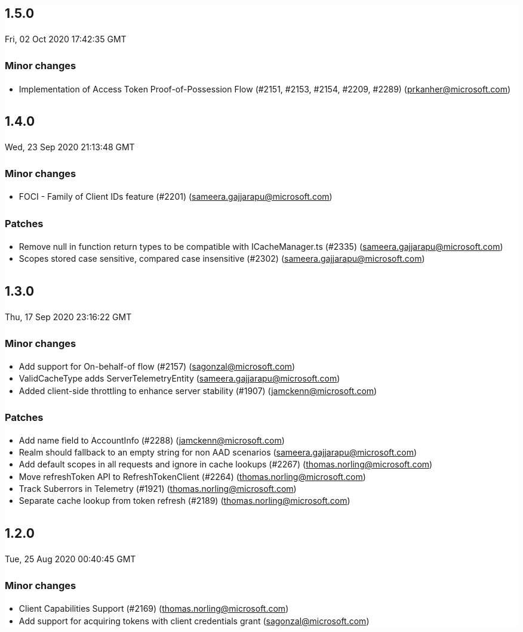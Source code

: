 ## 1.5.0

Fri, 02 Oct 2020 17:42:35 GMT

### Minor changes

- Implementation of Access Token Proof-of-Possession Flow (#2151, #2153, #2154, #2209, #2289) (prkanher@microsoft.com)

## 1.4.0

Wed, 23 Sep 2020 21:13:48 GMT

### Minor changes

- FOCI - Family of Client IDs feature (#2201) (sameera.gajjarapu@microsoft.com)

### Patches

- Remove null in function return types to be compatible with ICacheManager.ts (#2335) (sameera.gajjarapu@microsoft.com)
- Scopes stored case sensitive, compared case insensitive (#2302) (sameera.gajjarapu@microsoft.com)

## 1.3.0

Thu, 17 Sep 2020 23:16:22 GMT

### Minor changes

- Add support for On-behalf-of flow (#2157) (sagonzal@microsoft.com)
- ValidCacheType adds ServerTelemetryEntity (sameera.gajjarapu@microsoft.com)
- Added client-side throttling to enhance server stability (#1907) (jamckenn@microsoft.com)

### Patches

- Add name field to AccountInfo (#2288) (jamckenn@microsoft.com)
- Realm should fallback to an empty string for non AAD scenarios (sameera.gajjarapu@microsoft.com)
- Add default scopes in all requests and ignore in cache lookups (#2267) (thomas.norling@microsoft.com)
- Move refreshToken API to RefreshTokenClient (#2264) (thomas.norling@microsoft.com)
- Track Suberrors in Telemetry (#1921) (thomas.norling@microsoft.com)
- Separate cache lookup from token refresh (#2189) (thomas.norling@microsoft.com)

## 1.2.0

Tue, 25 Aug 2020 00:40:45 GMT

### Minor changes

- Client Capabilities Support (#2169) (thomas.norling@microsoft.com)
- Add support for acquiring tokens with client credentials grant (sagonzal@microsoft.com)
